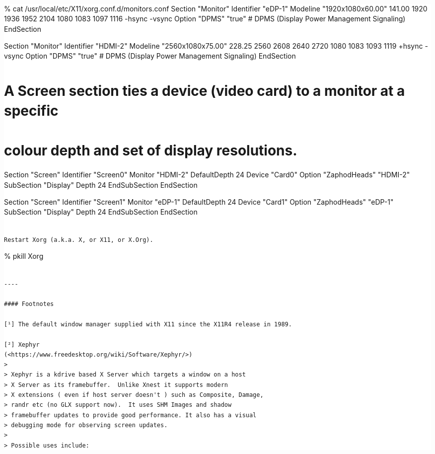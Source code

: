 % cat /usr/local/etc/X11/xorg.conf.d/monitors.conf
Section "Monitor"
    Identifier "eDP-1"
    Modeline "1920x1080x60.00"  141.00  1920 1936 1952 2104  1080 1083 1097 1116 -hsync -vsync
    Option "DPMS" "true"   # DPMS (Display Power Management Signaling)
EndSection

Section "Monitor"
    Identifier "HDMI-2"
    Modeline "2560x1080x75.00"  228.25  2560 2608 2640 2720  1080 1083 1093 1119 +hsync -vsync
    Option "DPMS" "true"   # DPMS (Display Power Management Signaling)
EndSection

# A Screen section ties a device (video card) to a monitor at a specific
# colour depth and set of display resolutions.

Section "Screen"
    Identifier "Screen0"
    Monitor "HDMI-2"
    DefaultDepth 24
    Device "Card0"
    Option      "ZaphodHeads" "HDMI-2"
    SubSection "Display"
        Depth       24
    EndSubSection
EndSection

Section "Screen"
    Identifier "Screen1"
    Monitor "eDP-1"
    DefaultDepth 24
    Device "Card1"
    Option      "ZaphodHeads" "eDP-1"
    SubSection "Display"
        Depth     24
    EndSubSection
EndSection
```

Restart Xorg (a.k.a. X, or X11, or X.Org).

```
% pkill Xorg
```

----

#### Footnotes

[¹] The default window manager supplied with X11 since the X11R4 release in 1989.

[²] Xephyr   
(<https://www.freedesktop.org/wiki/Software/Xephyr/>)   
> 
> Xephyr is a kdrive based X Server which targets a window on a host 
> X Server as its framebuffer.  Unlike Xnest it supports modern 
> X extensions ( even if host server doesn't ) such as Composite, Damage, 
> randr etc (no GLX support now).  It uses SHM Images and shadow 
> framebuffer updates to provide good performance. It also has a visual 
> debugging mode for observing screen updates.
> 
> Possible uses include:
```